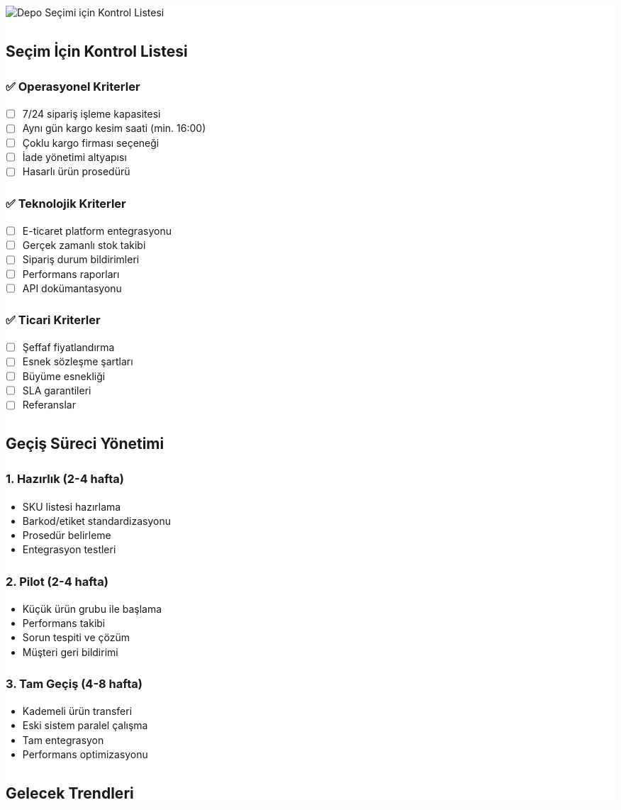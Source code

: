 ![Depo Seçimi için Kontrol Listesi](/images/BlogAraGörseller/E-ticarette%20Fulfillment/SeçimİçinKontrolListesi.png)

## Seçim İçin Kontrol Listesi

### ✅ Operasyonel Kriterler
- [ ] 7/24 sipariş işleme kapasitesi
- [ ] Aynı gün kargo kesim saati (min. 16:00)
- [ ] Çoklu kargo firması seçeneği
- [ ] İade yönetimi altyapısı
- [ ] Hasarlı ürün prosedürü

### ✅ Teknolojik Kriterler
- [ ] E-ticaret platform entegrasyonu
- [ ] Gerçek zamanlı stok takibi
- [ ] Sipariş durum bildirimleri
- [ ] Performans raporları
- [ ] API dokümantasyonu

### ✅ Ticari Kriterler
- [ ] Şeffaf fiyatlandırma
- [ ] Esnek sözleşme şartları
- [ ] Büyüme esnekliği
- [ ] SLA garantileri
- [ ] Referanslar

## Geçiş Süreci Yönetimi

### 1. Hazırlık (2-4 hafta)
- SKU listesi hazırlama
- Barkod/etiket standardizasyonu
- Prosedür belirleme
- Entegrasyon testleri

### 2. Pilot (2-4 hafta)
- Küçük ürün grubu ile başlama
- Performans takibi
- Sorun tespiti ve çözüm
- Müşteri geri bildirimi

### 3. Tam Geçiş (4-8 hafta)
- Kademeli ürün transferi
- Eski sistem paralel çalışma
- Tam entegrasyon
- Performans optimizasyonu

## Gelecek Trendleri
